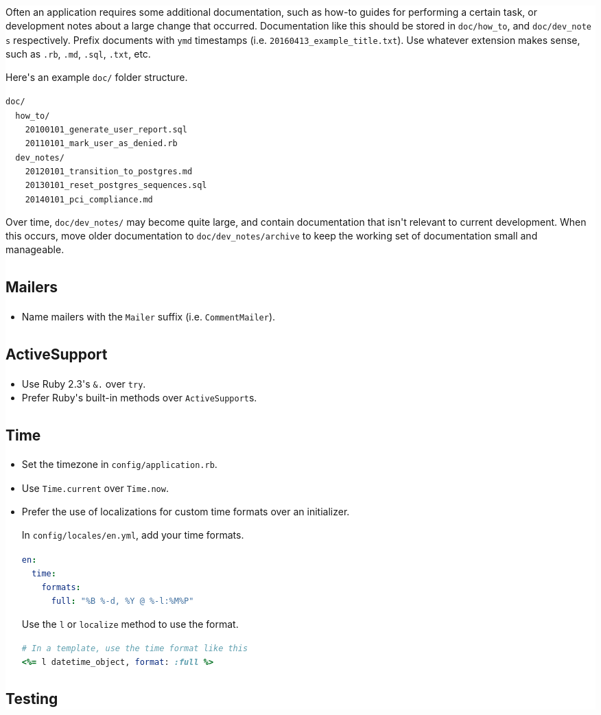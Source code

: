 Often an application requires some additional documentation, such as how-to guides for performing a certain task, or development notes about a large change that occurred. Documentation like this should be stored in `doc/how_to`, and `doc/dev_notes` respectively. Prefix documents with `ymd` timestamps (i.e. `20160413_example_title.txt`). Use whatever extension makes sense, such as `.rb`, `.md`, `.sql`, `.txt`, etc.

Here's an example `doc/` folder structure.

```
doc/
  how_to/
    20100101_generate_user_report.sql
    20110101_mark_user_as_denied.rb
  dev_notes/
    20120101_transition_to_postgres.md
    20130101_reset_postgres_sequences.sql
    20140101_pci_compliance.md
```

Over time, `doc/dev_notes/` may become quite large, and contain documentation that isn't relevant to current development. When this occurs, move older documentation to `doc/dev_notes/archive` to keep the working set of documentation small and manageable.

## Mailers

* Name mailers with the `Mailer` suffix (i.e. `CommentMailer`).

## ActiveSupport

* Use Ruby 2.3's `&.` over `try`.
* Prefer Ruby's built-in methods over `ActiveSupport`s.

## Time

* Set the timezone in `config/application.rb`.
* Use `Time.current` over `Time.now`.
* Prefer the use of localizations for custom time formats over an initializer.

  In `config/locales/en.yml`, add your time formats.

  ```yaml
  en:
    time:
      formats:
        full: "%B %-d, %Y @ %-l:%M%P"
  ```

  Use the `l` or `localize` method to use the format.

  ```ruby
  # In a template, use the time format like this
  <%= l datetime_object, format: :full %>
  ```

## Testing
